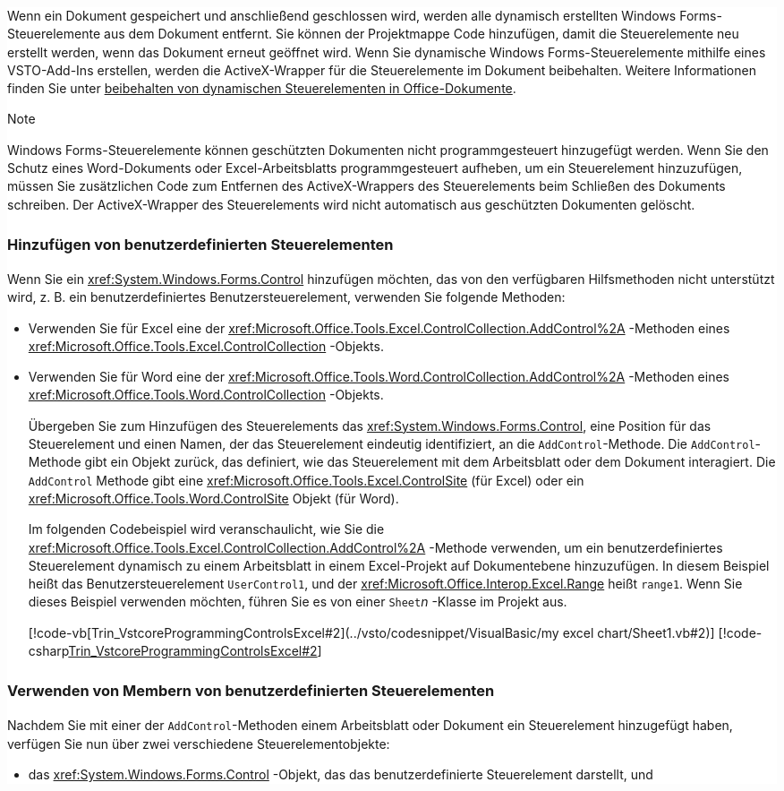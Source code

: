  Wenn ein Dokument gespeichert und anschließend geschlossen wird, werden alle dynamisch erstellten Windows Forms-Steuerelemente aus dem Dokument entfernt. Sie können der Projektmappe Code hinzufügen, damit die Steuerelemente neu erstellt werden, wenn das Dokument erneut geöffnet wird. Wenn Sie dynamische Windows Forms-Steuerelemente mithilfe eines VSTO-Add-Ins erstellen, werden die ActiveX-Wrapper für die Steuerelemente im Dokument beibehalten. Weitere Informationen finden Sie unter [beibehalten von dynamischen Steuerelementen in Office-Dokumente](../vsto/persisting-dynamic-controls-in-office-documents.md).

> [!NOTE]
>  Windows Forms-Steuerelemente können geschützten Dokumenten nicht programmgesteuert hinzugefügt werden. Wenn Sie den Schutz eines Word-Dokuments oder Excel-Arbeitsblatts programmgesteuert aufheben, um ein Steuerelement hinzuzufügen, müssen Sie zusätzlichen Code zum Entfernen des ActiveX-Wrappers des Steuerelements beim Schließen des Dokuments schreiben. Der ActiveX-Wrapper des Steuerelements wird nicht automatisch aus geschützten Dokumenten gelöscht.

### <a name="add-custom-controls"></a>Hinzufügen von benutzerdefinierten Steuerelementen
 Wenn Sie ein <xref:System.Windows.Forms.Control> hinzufügen möchten, das von den verfügbaren Hilfsmethoden nicht unterstützt wird, z. B. ein benutzerdefiniertes Benutzersteuerelement, verwenden Sie folgende Methoden:

- Verwenden Sie für Excel eine der <xref:Microsoft.Office.Tools.Excel.ControlCollection.AddControl%2A> -Methoden eines <xref:Microsoft.Office.Tools.Excel.ControlCollection> -Objekts.

- Verwenden Sie für Word eine der <xref:Microsoft.Office.Tools.Word.ControlCollection.AddControl%2A> -Methoden eines <xref:Microsoft.Office.Tools.Word.ControlCollection> -Objekts.

  Übergeben Sie zum Hinzufügen des Steuerelements das <xref:System.Windows.Forms.Control>, eine Position für das Steuerelement und einen Namen, der das Steuerelement eindeutig identifiziert, an die `AddControl`-Methode. Die `AddControl`-Methode gibt ein Objekt zurück, das definiert, wie das Steuerelement mit dem Arbeitsblatt oder dem Dokument interagiert. Die `AddControl` Methode gibt eine <xref:Microsoft.Office.Tools.Excel.ControlSite> (für Excel) oder ein <xref:Microsoft.Office.Tools.Word.ControlSite> Objekt (für Word).

  Im folgenden Codebeispiel wird veranschaulicht, wie Sie die <xref:Microsoft.Office.Tools.Excel.ControlCollection.AddControl%2A> -Methode verwenden, um ein benutzerdefiniertes Steuerelement dynamisch zu einem Arbeitsblatt in einem Excel-Projekt auf Dokumentebene hinzuzufügen. In diesem Beispiel heißt das Benutzersteuerelement `UserControl1`, und der <xref:Microsoft.Office.Interop.Excel.Range> heißt `range1`. Wenn Sie dieses Beispiel verwenden möchten, führen Sie es von einer `Sheet`*n* -Klasse im Projekt aus.

  [!code-vb[Trin_VstcoreProgrammingControlsExcel#2](../vsto/codesnippet/VisualBasic/my excel chart/Sheet1.vb#2)]
  [!code-csharp[Trin_VstcoreProgrammingControlsExcel#2](../vsto/codesnippet/CSharp/Trin_VstcoreProgrammingControlsExcelCS/Sheet1.cs#2)]

### <a name="use-members-of-custom-controls"></a>Verwenden von Membern von benutzerdefinierten Steuerelementen
 Nachdem Sie mit einer der `AddControl`-Methoden einem Arbeitsblatt oder Dokument ein Steuerelement hinzugefügt haben, verfügen Sie nun über zwei verschiedene Steuerelementobjekte:

- das <xref:System.Windows.Forms.Control> -Objekt, das das benutzerdefinierte Steuerelement darstellt, und
